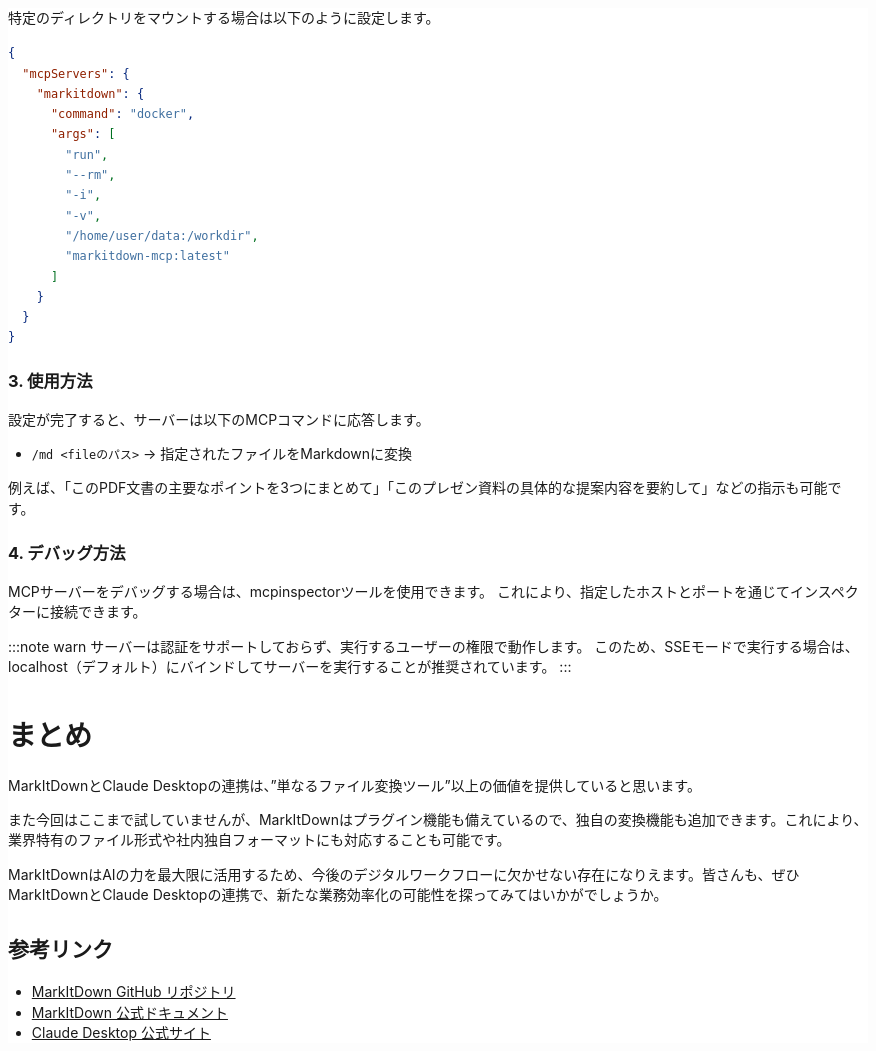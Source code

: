 特定のディレクトリをマウントする場合は以下のように設定します。

```json
{
  "mcpServers": {
    "markitdown": {
      "command": "docker",
      "args": [
        "run",
        "--rm",
        "-i",
        "-v",
        "/home/user/data:/workdir",
        "markitdown-mcp:latest"
      ]
    }
  }
}
```

### 3. 使用方法

設定が完了すると、サーバーは以下のMCPコマンドに応答します。

- `/md <fileのパス>` → 指定されたファイルをMarkdownに変換

例えば、「このPDF文書の主要なポイントを3つにまとめて」「このプレゼン資料の具体的な提案内容を要約して」などの指示も可能です。


### 4. デバッグ方法

MCPサーバーをデバッグする場合は、mcpinspectorツールを使用できます。
これにより、指定したホストとポートを通じてインスペクターに接続できます。


:::note warn
サーバーは認証をサポートしておらず、実行するユーザーの権限で動作します。
このため、SSEモードで実行する場合は、localhost（デフォルト）にバインドしてサーバーを実行することが推奨されています。
:::





# まとめ

MarkItDownとClaude Desktopの連携は、”単なるファイル変換ツール”以上の価値を提供していると思います。

また今回はここまで試していませんが、MarkItDownはプラグイン機能も備えているので、独自の変換機能も追加できます。これにより、業界特有のファイル形式や社内独自フォーマットにも対応することも可能です。

MarkItDownはAIの力を最大限に活用するため、今後のデジタルワークフローに欠かせない存在になりえます。皆さんも、ぜひMarkItDownとClaude Desktopの連携で、新たな業務効率化の可能性を探ってみてはいかがでしょうか。


## 参考リンク

- [MarkItDown GitHub リポジトリ](https://github.com/microsoft/markitdown/tree/main/packages/markitdown-mcp)
- [MarkItDown 公式ドキュメント](https://github.com/microsoft/markitdown/blob/main/README.md)
- [Claude Desktop 公式サイト](https://claude.ai/desktop)
